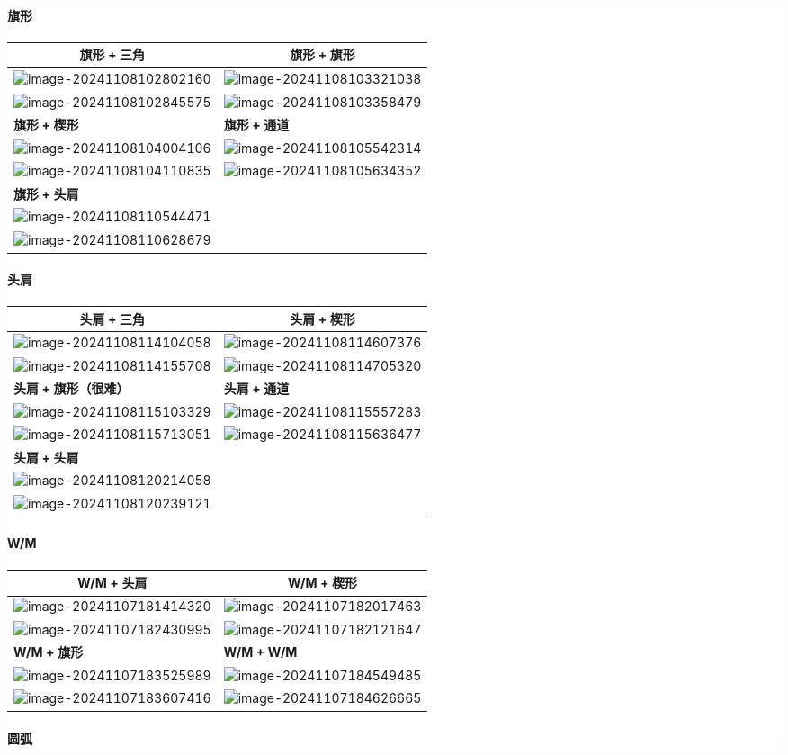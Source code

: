 #### 旗形

| 旗形 + 三角                                                  | 旗形 + 旗形                                                  |
| ------------------------------------------------------------ | ------------------------------------------------------------ |
| ![image-20241108102802160](https://raw.githubusercontent.com/jiangsai0502/PicBedRepo/master/image-20241108102802160.png) | ![image-20241108103321038](https://raw.githubusercontent.com/jiangsai0502/PicBedRepo/master/image-20241108103321038.png) |
| ![image-20241108102845575](https://raw.githubusercontent.com/jiangsai0502/PicBedRepo/master/image-20241108102845575.png) | ![image-20241108103358479](https://raw.githubusercontent.com/jiangsai0502/PicBedRepo/master/image-20241108103358479.png) |
| **旗形 + 楔形**                                              | **旗形 + 通道**                                              |
| ![image-20241108104004106](https://raw.githubusercontent.com/jiangsai0502/PicBedRepo/master/image-20241108104004106.png) | ![image-20241108105542314](https://raw.githubusercontent.com/jiangsai0502/PicBedRepo/master/image-20241108105542314.png) |
| ![image-20241108104110835](https://raw.githubusercontent.com/jiangsai0502/PicBedRepo/master/image-20241108104110835.png) | ![image-20241108105634352](https://raw.githubusercontent.com/jiangsai0502/PicBedRepo/master/image-20241108105634352.png) |
| **旗形 + 头肩**                                              |                                                              |
| ![image-20241108110544471](https://raw.githubusercontent.com/jiangsai0502/PicBedRepo/master/image-20241108110544471.png) |                                                              |
| ![image-20241108110628679](https://raw.githubusercontent.com/jiangsai0502/PicBedRepo/master/image-20241108110628679.png) |                                                              |

#### 头肩

| 头肩 + 三角                                                  | 头肩 + 楔形                                                  |
| ------------------------------------------------------------ | ------------------------------------------------------------ |
| ![image-20241108114104058](https://raw.githubusercontent.com/jiangsai0502/PicBedRepo/master/image-20241108114104058.png) | ![image-20241108114607376](https://raw.githubusercontent.com/jiangsai0502/PicBedRepo/master/image-20241108114607376.png) |
| ![image-20241108114155708](https://raw.githubusercontent.com/jiangsai0502/PicBedRepo/master/image-20241108114155708.png) | ![image-20241108114705320](https://raw.githubusercontent.com/jiangsai0502/PicBedRepo/master/image-20241108114705320.png) |
| **头肩 + 旗形（很难）**                                      | **头肩 + 通道**                                              |
| ![image-20241108115103329](https://raw.githubusercontent.com/jiangsai0502/PicBedRepo/master/image-20241108115103329.png) | ![image-20241108115557283](https://raw.githubusercontent.com/jiangsai0502/PicBedRepo/master/image-20241108115557283.png) |
| ![image-20241108115713051](https://raw.githubusercontent.com/jiangsai0502/PicBedRepo/master/image-20241108115713051.png) | ![image-20241108115636477](https://raw.githubusercontent.com/jiangsai0502/PicBedRepo/master/image-20241108115636477.png) |
| **头肩 + 头肩**                                              |                                                              |
| ![image-20241108120214058](https://raw.githubusercontent.com/jiangsai0502/PicBedRepo/master/image-20241108120214058.png) |                                                              |
| ![image-20241108120239121](https://raw.githubusercontent.com/jiangsai0502/PicBedRepo/master/image-20241108120239121.png) |                                                              |

#### W/M

| **W/M + 头肩**                                               | W/M + 楔形                                                   |
| ------------------------------------------------------------ | ------------------------------------------------------------ |
| ![image-20241107181414320](https://raw.githubusercontent.com/jiangsai0502/PicBedRepo/master/image-20241107181414320.png) | ![image-20241107182017463](https://raw.githubusercontent.com/jiangsai0502/PicBedRepo/master/image-20241107182017463.png) |
| ![image-20241107182430995](https://raw.githubusercontent.com/jiangsai0502/PicBedRepo/master/image-20241107182430995.png) | ![image-20241107182121647](https://raw.githubusercontent.com/jiangsai0502/PicBedRepo/master/image-20241107182121647.png) |
| **W/M + 旗形**                                               | **W/M + W/M**                                                |
| ![image-20241107183525989](https://raw.githubusercontent.com/jiangsai0502/PicBedRepo/master/image-20241107183525989.png) | ![image-20241107184549485](https://raw.githubusercontent.com/jiangsai0502/PicBedRepo/master/image-20241107184549485.png) |
| ![image-20241107183607416](https://raw.githubusercontent.com/jiangsai0502/PicBedRepo/master/image-20241107183607416.png) | ![image-20241107184626665](https://raw.githubusercontent.com/jiangsai0502/PicBedRepo/master/image-20241107184626665.png) |

#### 圆弧
